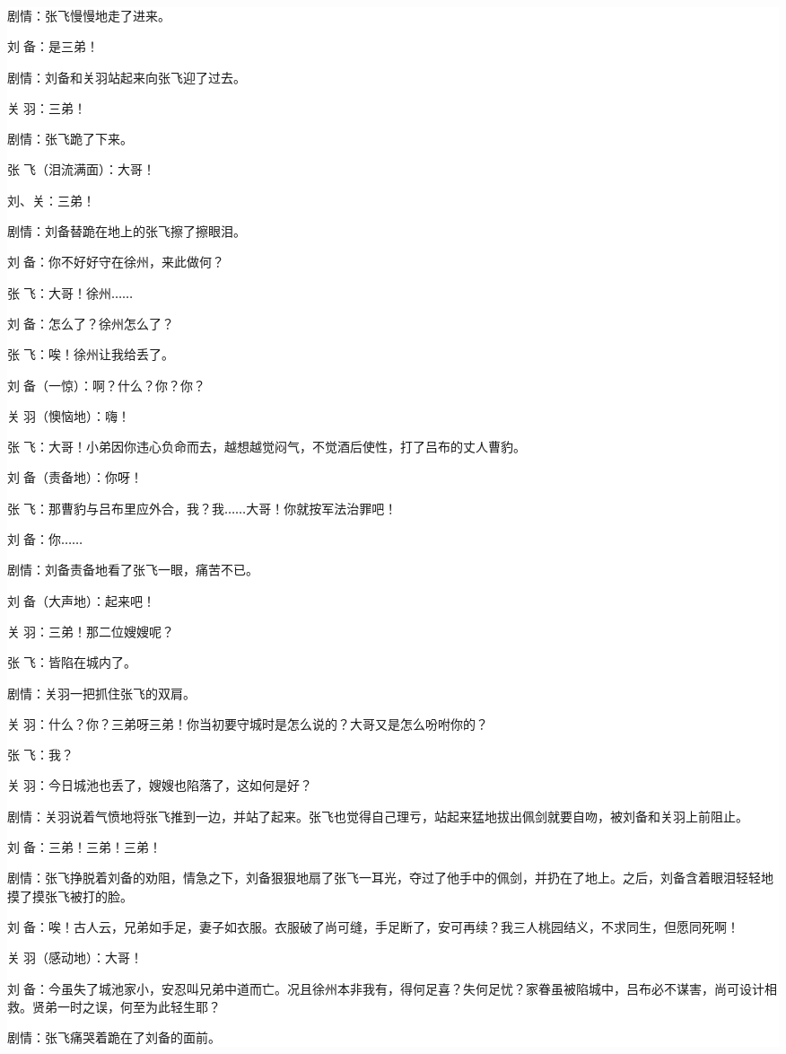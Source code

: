 剧情：张飞慢慢地走了进来。

刘 备：是三弟！

剧情：刘备和关羽站起来向张飞迎了过去。

关 羽：三弟！

剧情：张飞跪了下来。

张 飞（泪流满面）：大哥！

刘、关：三弟！

剧情：刘备替跪在地上的张飞擦了擦眼泪。

刘 备：你不好好守在徐州，来此做何？

张 飞：大哥！徐州……

刘 备：怎么了？徐州怎么了？

张 飞：唉！徐州让我给丢了。

刘 备（一惊）：啊？什么？你？你？

关 羽（懊恼地）：嗨！

张 飞：大哥！小弟因你违心负命而去，越想越觉闷气，不觉酒后使性，打了吕布的丈人曹豹。

刘 备（责备地）：你呀！

张 飞：那曹豹与吕布里应外合，我？我……大哥！你就按军法治罪吧！

刘 备：你……

剧情：刘备责备地看了张飞一眼，痛苦不已。

刘 备（大声地）：起来吧！

关 羽：三弟！那二位嫂嫂呢？

张 飞：皆陷在城内了。

剧情：关羽一把抓住张飞的双肩。

关 羽：什么？你？三弟呀三弟！你当初要守城时是怎么说的？大哥又是怎么吩咐你的？

张 飞：我？

关 羽：今日城池也丢了，嫂嫂也陷落了，这如何是好？

剧情：关羽说着气愤地将张飞推到一边，并站了起来。张飞也觉得自己理亏，站起来猛地拔出佩剑就要自吻，被刘备和关羽上前阻止。

刘 备：三弟！三弟！三弟！

剧情：张飞挣脱着刘备的劝阻，情急之下，刘备狠狠地扇了张飞一耳光，夺过了他手中的佩剑，并扔在了地上。之后，刘备含着眼泪轻轻地摸了摸张飞被打的脸。

刘 备：唉！古人云，兄弟如手足，妻子如衣服。衣服破了尚可缝，手足断了，安可再续？我三人桃园结义，不求同生，但愿同死啊！

关 羽（感动地）：大哥！

刘 备：今虽失了城池家小，安忍叫兄弟中道而亡。况且徐州本非我有，得何足喜？失何足忧？家眷虽被陷城中，吕布必不谋害，尚可设计相救。贤弟一时之误，何至为此轻生耶？

剧情：张飞痛哭着跪在了刘备的面前。
